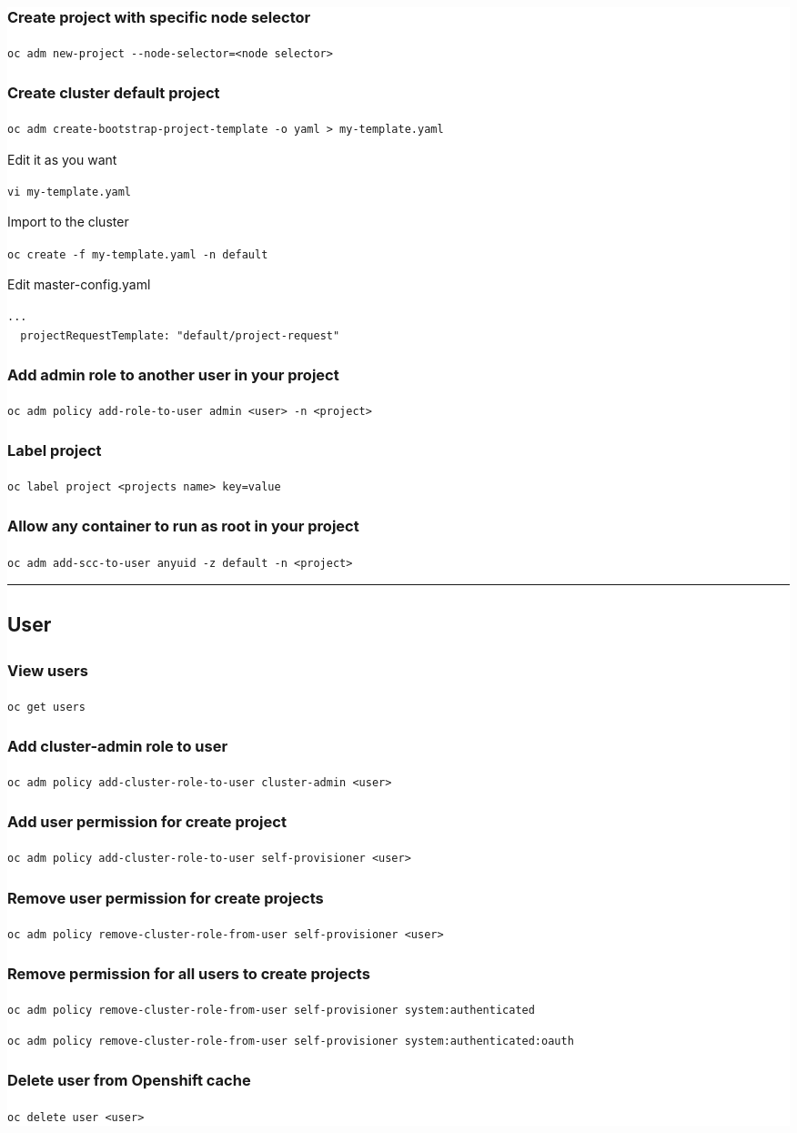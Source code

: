 ### Create project with specific node selector
`oc adm new-project --node-selector=<node selector>`

### Create cluster default project
`oc adm create-bootstrap-project-template -o yaml > my-template.yaml`

Edit it as you want

`vi my-template.yaml`

Import to the cluster

`oc create -f my-template.yaml -n default`

Edit master-config.yaml
```
...
  projectRequestTemplate: "default/project-request"
```

### Add admin role to another user in your project
`oc adm policy add-role-to-user admin <user> -n <project>`

### Label project
`oc label project <projects name> key=value`

### Allow any container to run as root in your project
`oc adm add-scc-to-user anyuid -z default -n <project>`

---

## User

### View users
`oc get users`

### Add cluster-admin role to user
`oc adm policy add-cluster-role-to-user cluster-admin <user>`

### Add user permission for create project
`oc adm policy add-cluster-role-to-user self-provisioner <user>`

### Remove user permission for create projects
`oc adm policy remove-cluster-role-from-user self-provisioner <user>`

### Remove permission for all users to create projects
`oc adm policy remove-cluster-role-from-user self-provisioner system:authenticated`

`oc adm policy remove-cluster-role-from-user self-provisioner system:authenticated:oauth`

### Delete user from Openshift cache
`oc delete user <user>`
